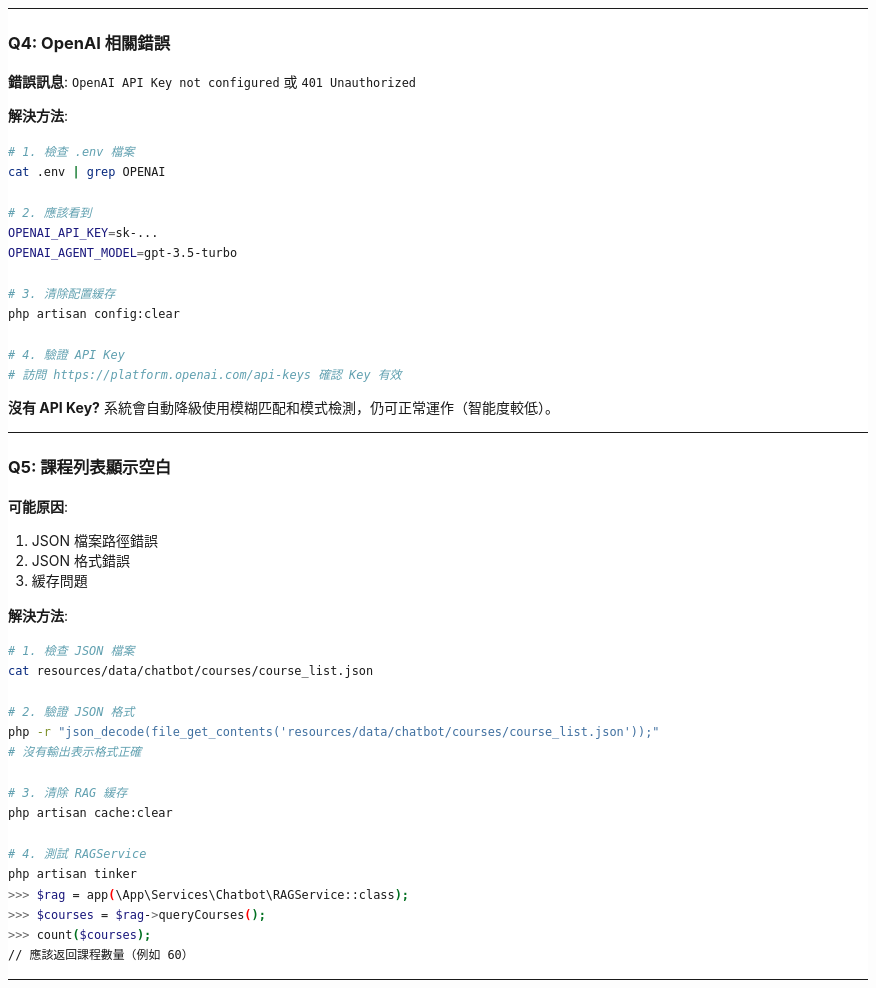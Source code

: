 
---

### Q4: OpenAI 相關錯誤

**錯誤訊息**: `OpenAI API Key not configured` 或 `401 Unauthorized`

**解決方法**:
```bash
# 1. 檢查 .env 檔案
cat .env | grep OPENAI

# 2. 應該看到
OPENAI_API_KEY=sk-...
OPENAI_AGENT_MODEL=gpt-3.5-turbo

# 3. 清除配置緩存
php artisan config:clear

# 4. 驗證 API Key
# 訪問 https://platform.openai.com/api-keys 確認 Key 有效
```

**沒有 API Key?**
系統會自動降級使用模糊匹配和模式檢測，仍可正常運作（智能度較低）。

---

### Q5: 課程列表顯示空白

**可能原因**:
1. JSON 檔案路徑錯誤
2. JSON 格式錯誤
3. 緩存問題

**解決方法**:
```bash
# 1. 檢查 JSON 檔案
cat resources/data/chatbot/courses/course_list.json

# 2. 驗證 JSON 格式
php -r "json_decode(file_get_contents('resources/data/chatbot/courses/course_list.json'));"
# 沒有輸出表示格式正確

# 3. 清除 RAG 緩存
php artisan cache:clear

# 4. 測試 RAGService
php artisan tinker
>>> $rag = app(\App\Services\Chatbot\RAGService::class);
>>> $courses = $rag->queryCourses();
>>> count($courses);
// 應該返回課程數量（例如 60）
```

---